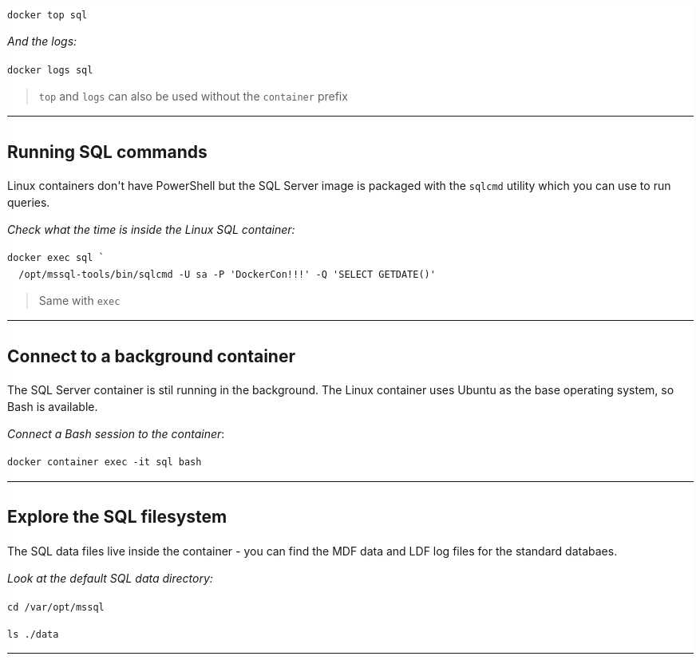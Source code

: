 ```
docker top sql
```

_And the logs:_

```
docker logs sql
```

> `top` and `logs` can also be used without the `container` prefix

---

## Running SQL commands

Linux containers don't have PowerShell but the SQL Server image is packaged with the `sqlcmd` utility which you can use to run queries.

_Check what the time is inside the Linux SQL container:_

```
docker exec sql `
  /opt/mssql-tools/bin/sqlcmd -U sa -P 'DockerCon!!!' -Q 'SELECT GETDATE()'
```

> Same with `exec`

---

## Connect to a background container

The SQL Server container is stil running in the background. The Linux container uses Ubuntu as the base operating system, so Bash is available.

_Connect a Bash session to the container_:

```
docker container exec -it sql bash
```

---

## Explore the SQL filesystem

The SQL data files live inside the container - you can find the MDF data and LDF log files for the standard databaes.

_Look at the default SQL data directory:_

```
cd /var/opt/mssql
```

```
ls ./data
```

---
